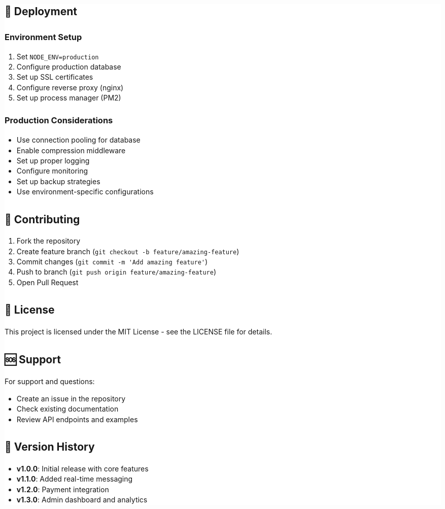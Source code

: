 ## 🚀 Deployment

### Environment Setup

1. Set `NODE_ENV=production`
2. Configure production database
3. Set up SSL certificates
4. Configure reverse proxy (nginx)
5. Set up process manager (PM2)

### Production Considerations

- Use connection pooling for database
- Enable compression middleware
- Set up proper logging
- Configure monitoring
- Set up backup strategies
- Use environment-specific configurations

## 🤝 Contributing

1. Fork the repository
2. Create feature branch (`git checkout -b feature/amazing-feature`)
3. Commit changes (`git commit -m 'Add amazing feature'`)
4. Push to branch (`git push origin feature/amazing-feature`)
5. Open Pull Request

## 📝 License

This project is licensed under the MIT License - see the LICENSE file for details.

## 🆘 Support

For support and questions:
- Create an issue in the repository
- Check existing documentation
- Review API endpoints and examples

## 🔄 Version History

- **v1.0.0**: Initial release with core features
- **v1.1.0**: Added real-time messaging
- **v1.2.0**: Payment integration
- **v1.3.0**: Admin dashboard and analytics